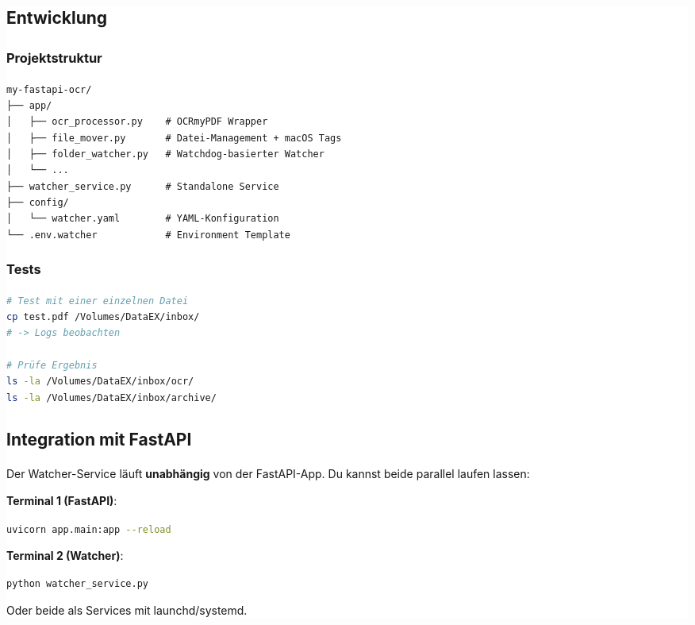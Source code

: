 ## Entwicklung

### Projektstruktur

```
my-fastapi-ocr/
├── app/
│   ├── ocr_processor.py    # OCRmyPDF Wrapper
│   ├── file_mover.py       # Datei-Management + macOS Tags
│   ├── folder_watcher.py   # Watchdog-basierter Watcher
│   └── ...
├── watcher_service.py      # Standalone Service
├── config/
│   └── watcher.yaml        # YAML-Konfiguration
└── .env.watcher            # Environment Template
```

### Tests

```bash
# Test mit einer einzelnen Datei
cp test.pdf /Volumes/DataEX/inbox/
# -> Logs beobachten

# Prüfe Ergebnis
ls -la /Volumes/DataEX/inbox/ocr/
ls -la /Volumes/DataEX/inbox/archive/
```

## Integration mit FastAPI

Der Watcher-Service läuft **unabhängig** von der FastAPI-App. Du kannst beide parallel laufen lassen:

**Terminal 1 (FastAPI)**:
```bash
uvicorn app.main:app --reload
```

**Terminal 2 (Watcher)**:
```bash
python watcher_service.py
```

Oder beide als Services mit launchd/systemd.
